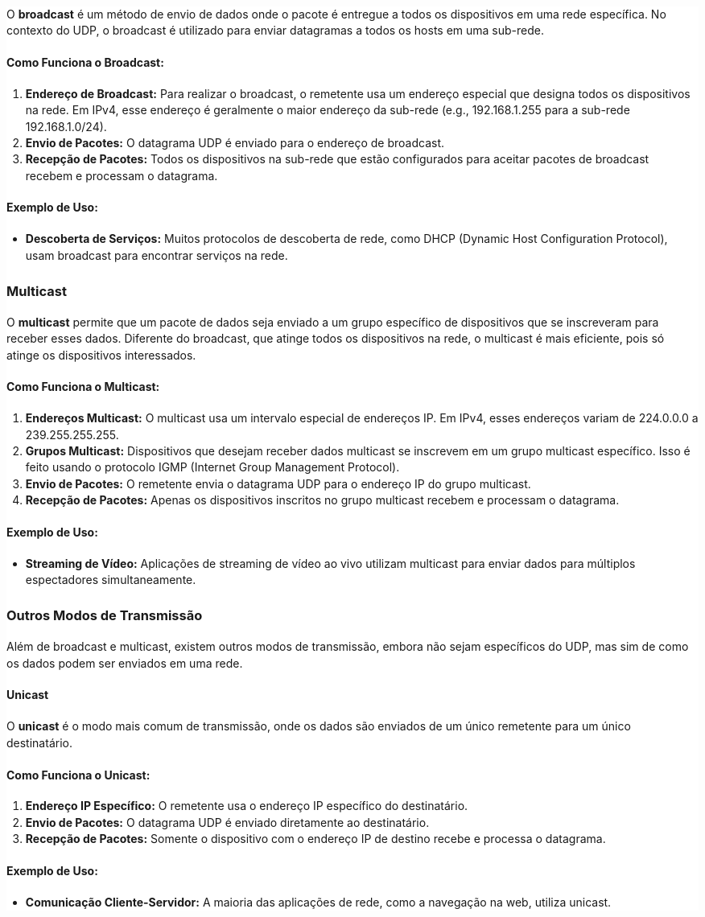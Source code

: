 O **broadcast** é um método de envio de dados onde o pacote é entregue a todos os dispositivos em uma rede específica. No contexto do UDP, o broadcast é utilizado para enviar datagramas a todos os hosts em uma sub-rede.

#### Como Funciona o Broadcast:
1. **Endereço de Broadcast:** Para realizar o broadcast, o remetente usa um endereço especial que designa todos os dispositivos na rede. Em IPv4, esse endereço é geralmente o maior endereço da sub-rede (e.g., 192.168.1.255 para a sub-rede 192.168.1.0/24).
2. **Envio de Pacotes:** O datagrama UDP é enviado para o endereço de broadcast.
3. **Recepção de Pacotes:** Todos os dispositivos na sub-rede que estão configurados para aceitar pacotes de broadcast recebem e processam o datagrama.

#### Exemplo de Uso:
- **Descoberta de Serviços:** Muitos protocolos de descoberta de rede, como DHCP (Dynamic Host Configuration Protocol), usam broadcast para encontrar serviços na rede.

### Multicast

O **multicast** permite que um pacote de dados seja enviado a um grupo específico de dispositivos que se inscreveram para receber esses dados. Diferente do broadcast, que atinge todos os dispositivos na rede, o multicast é mais eficiente, pois só atinge os dispositivos interessados.

#### Como Funciona o Multicast:
1. **Endereços Multicast:** O multicast usa um intervalo especial de endereços IP. Em IPv4, esses endereços variam de 224.0.0.0 a 239.255.255.255.
2. **Grupos Multicast:** Dispositivos que desejam receber dados multicast se inscrevem em um grupo multicast específico. Isso é feito usando o protocolo IGMP (Internet Group Management Protocol).
3. **Envio de Pacotes:** O remetente envia o datagrama UDP para o endereço IP do grupo multicast.
4. **Recepção de Pacotes:** Apenas os dispositivos inscritos no grupo multicast recebem e processam o datagrama.

#### Exemplo de Uso:
- **Streaming de Vídeo:** Aplicações de streaming de vídeo ao vivo utilizam multicast para enviar dados para múltiplos espectadores simultaneamente.

### Outros Modos de Transmissão

Além de broadcast e multicast, existem outros modos de transmissão, embora não sejam específicos do UDP, mas sim de como os dados podem ser enviados em uma rede.

#### Unicast

O **unicast** é o modo mais comum de transmissão, onde os dados são enviados de um único remetente para um único destinatário.

#### Como Funciona o Unicast:
1. **Endereço IP Específico:** O remetente usa o endereço IP específico do destinatário.
2. **Envio de Pacotes:** O datagrama UDP é enviado diretamente ao destinatário.
3. **Recepção de Pacotes:** Somente o dispositivo com o endereço IP de destino recebe e processa o datagrama.

#### Exemplo de Uso:
- **Comunicação Cliente-Servidor:** A maioria das aplicações de rede, como a navegação na web, utiliza unicast.
